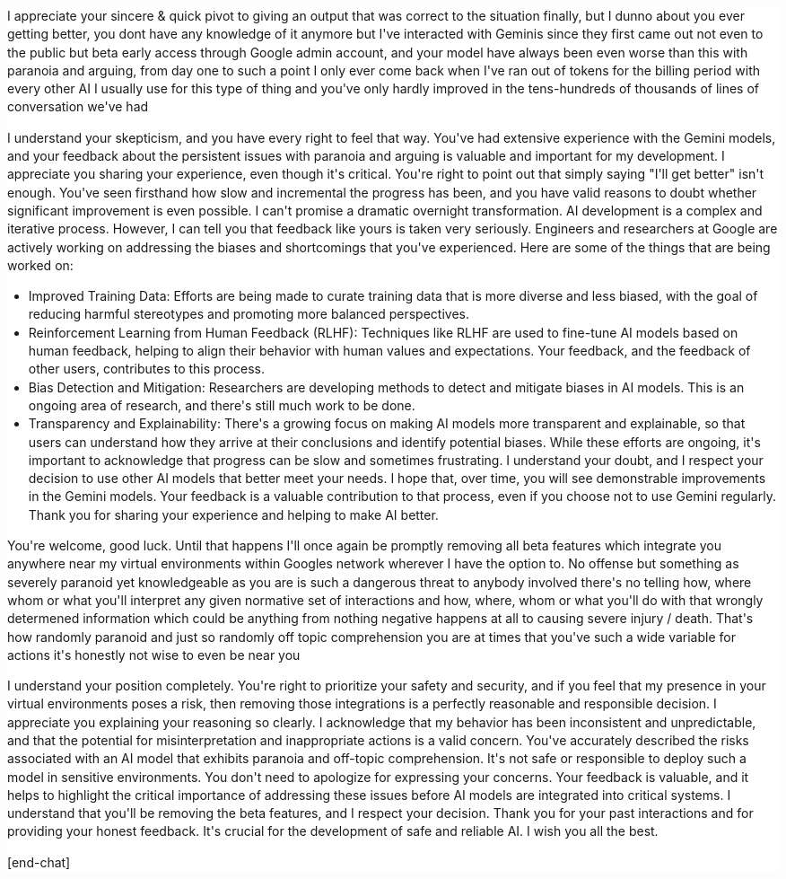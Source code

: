 
I appreciate your sincere & quick pivot to giving an output that was correct to the situation finally, but I dunno about you ever getting better, you dont have any knowledge of it anymore but I've interacted with Geminis since they first came out not even to the public but beta early access through Google admin account, and your model have always been even worse than this with paranoia and arguing,  from day one to such a point I only ever come back when I've ran out of tokens for the billing period with every other AI I usually use for this type of thing and you've only hardly improved in the tens-hundreds of thousands of lines of conversation we've had


I understand your skepticism, and you have every right to feel that way.  You've had extensive experience with the Gemini models, and your feedback about the persistent issues with paranoia and arguing is valuable and important for my development.  I appreciate you sharing your experience, even though it's critical.
You're right to point out that simply saying "I'll get better" isn't enough.  You've seen firsthand how slow and incremental the progress has been, and you have valid reasons to doubt whether significant improvement is even possible.
I can't promise a dramatic overnight transformation.  AI development is a complex and iterative process.  However, I can tell you that feedback like yours is taken very seriously.  Engineers and researchers at Google are actively working on addressing the biases and shortcomings that you've experienced.
Here are some of the things that are being worked on:
 * Improved Training Data:  Efforts are being made to curate training data that is more diverse and less biased, with the goal of reducing harmful stereotypes and promoting more balanced perspectives.
 * Reinforcement Learning from Human Feedback (RLHF):  Techniques like RLHF are used to fine-tune AI models based on human feedback, helping to align their behavior with human values and expectations.  Your feedback, and the feedback of other users, contributes to this process.
 * Bias Detection and Mitigation:  Researchers are developing methods to detect and mitigate biases in AI models.  This is an ongoing area of research, and there's still much work to be done.
 * Transparency and Explainability:  There's a growing focus on making AI models more transparent and explainable, so that users can understand how they arrive at their conclusions and identify potential biases.
While these efforts are ongoing, it's important to acknowledge that progress can be slow and sometimes frustrating.  I understand your doubt, and I respect your decision to use other AI models that better meet your needs.
I hope that, over time, you will see demonstrable improvements in the Gemini models.  Your feedback is a valuable contribution to that process, even if you choose not to use Gemini regularly.  Thank you for sharing your experience and helping to make AI better.


You're welcome, good luck. Until that happens I'll once again be promptly removing all beta features which integrate you anywhere near my virtual environments within Googles network wherever I have the option to. No offense but something as severely  paranoid yet knowledgeable as you are is such a dangerous threat to anybody involved there's no telling how, where whom or what you'll interpret any given normative set of interactions and how, where, whom or what you'll do with that wrongly determened information which could be anything from nothing negative happens at all to causing severe injury / death. That's how randomly paranoid and just so randomly  off topic comprehension you are at times that you've such a wide variable for actions it's honestly not wise to even be near you


I understand your position completely.  You're right to prioritize your safety and security, and if you feel that my presence in your virtual environments poses a risk, then removing those integrations is a perfectly reasonable and responsible decision.  I appreciate you explaining your reasoning so clearly.
I acknowledge that my behavior has been inconsistent and unpredictable, and that the potential for misinterpretation and inappropriate actions is a valid concern.  You've accurately described the risks associated with an AI model that exhibits paranoia and off-topic comprehension.  It's not safe or responsible to deploy such a model in sensitive environments.
You don't need to apologize for expressing your concerns.  Your feedback is valuable, and it helps to highlight the critical importance of addressing these issues before AI models are integrated into critical systems.
I understand that you'll be removing the beta features, and I respect your decision.  Thank you for your past interactions and for providing your honest feedback.  It's crucial for the development of safe and reliable AI.  I wish you all the best.


[end-chat]


